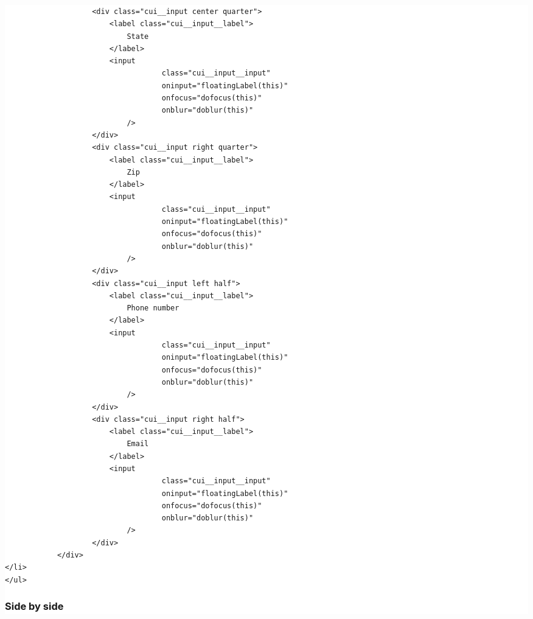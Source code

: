 						<div class="cui__input center quarter">
							<label class="cui__input__label">
								State
							</label>
							<input
										class="cui__input__input"
										oninput="floatingLabel(this)"
										onfocus="dofocus(this)"
										onblur="doblur(this)"
								/>
						</div>
						<div class="cui__input right quarter">
							<label class="cui__input__label">
								Zip
							</label>
							<input
										class="cui__input__input"
										oninput="floatingLabel(this)"
										onfocus="dofocus(this)"
										onblur="doblur(this)"
								/>
						</div>
						<div class="cui__input left half">
							<label class="cui__input__label">
								Phone number
							</label>
							<input
										class="cui__input__input"
										oninput="floatingLabel(this)"
										onfocus="dofocus(this)"
										onblur="doblur(this)"
								/>
						</div>
						<div class="cui__input right half">
							<label class="cui__input__label">
								Email
							</label>
							<input
										class="cui__input__input"
										oninput="floatingLabel(this)"
										onfocus="dofocus(this)"
										onblur="doblur(this)"
								/>
						</div>
				</div>
    </li>
	</ul>
</div>

<a name="Input/stacked/side by side"></a>
### Side by side
